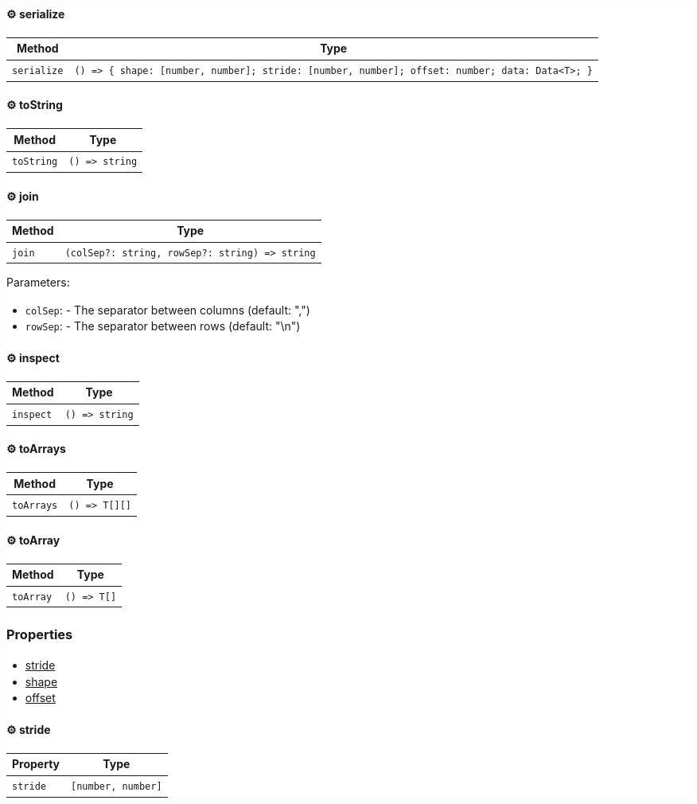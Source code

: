 
#### :gear: serialize

| Method | Type |
| ---------- | ---------- |
| `serialize` | `() => { shape: [number, number]; stride: [number, number]; offset: number; data: Data<T>; }` |

#### :gear: toString

| Method | Type |
| ---------- | ---------- |
| `toString` | `() => string` |

#### :gear: join

| Method | Type |
| ---------- | ---------- |
| `join` | `(colSep?: string, rowSep?: string) => string` |

Parameters:

* `colSep`: - The separator between columns (default: ",")
* `rowSep`: - The separator between rows (default: "\n")


#### :gear: inspect

| Method | Type |
| ---------- | ---------- |
| `inspect` | `() => string` |

#### :gear: toArrays

| Method | Type |
| ---------- | ---------- |
| `toArrays` | `() => T[][]` |

#### :gear: toArray

| Method | Type |
| ---------- | ---------- |
| `toArray` | `() => T[]` |

### Properties

- [stride](#gear-stride)
- [shape](#gear-shape)
- [offset](#gear-offset)

#### :gear: stride

| Property | Type |
| ---------- | ---------- |
| `stride` | `[number, number]` |
